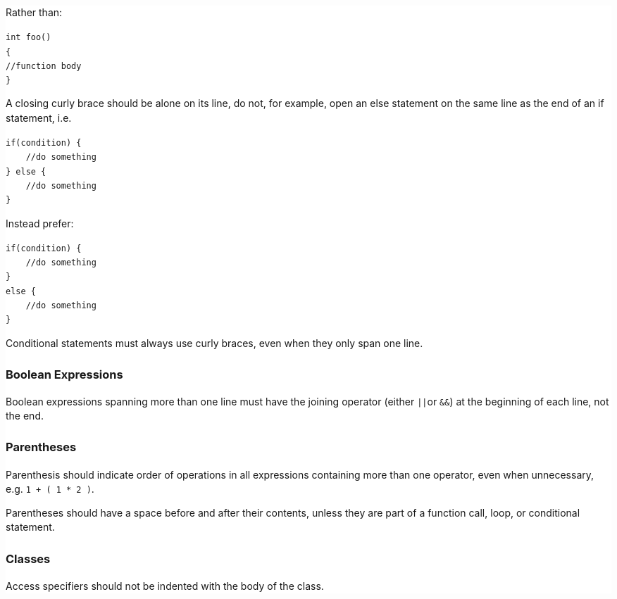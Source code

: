 Rather than:

    int foo()
	{
	//function body
	}

A closing curly brace should be alone on its line, do not, for example, open an
else statement on the same line as the end of an if statement, i.e.

    if(condition) {
		//do something
	} else {
		//do something
	}

Instead prefer:

    if(condition) {
		//do something
	}
	else {
		//do something
	}

Conditional statements must always use curly braces, even when they only span
one line.

### Boolean Expressions ###
Boolean expressions spanning more than one line must have the joining operator
(either `||`or `&&`) at the beginning of each line, not the end.

### Parentheses ###
Parenthesis should indicate order of operations in all expressions containing
more than one operator, even when unnecessary, e.g. `1 + ( 1 * 2 )`.

Parentheses should have a space before and after their contents, unless they are
part of a function call, loop, or conditional statement.

### Classes ###
Access specifiers should not be indented with the body of the class.

